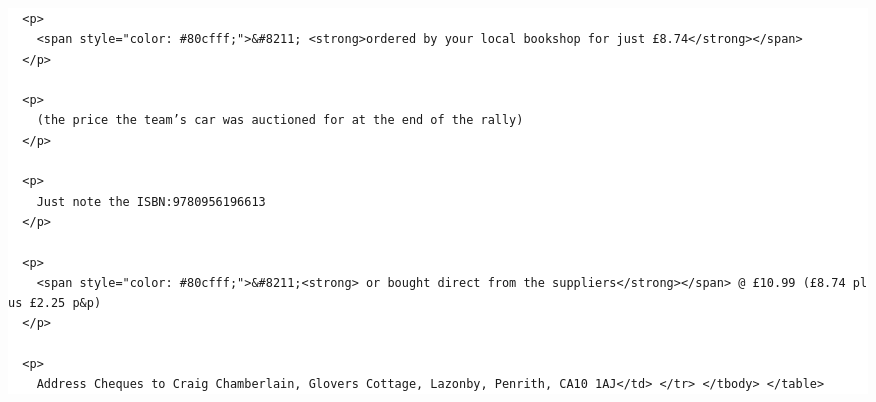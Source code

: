       <p>
        <span style="color: #80cfff;">&#8211; <strong>ordered by your local bookshop for just £8.74</strong></span>
      </p>
      
      <p>
        (the price the team’s car was auctioned for at the end of the rally)
      </p>
      
      <p>
        Just note the ISBN:9780956196613
      </p>
      
      <p>
        <span style="color: #80cfff;">&#8211;<strong> or bought direct from the suppliers</strong></span> @ £10.99 (£8.74 plus £2.25 p&p)
      </p>
      
      <p>
        Address Cheques to Craig Chamberlain, Glovers Cottage, Lazonby, Penrith, CA10 1AJ</td> </tr> </tbody> </table>
